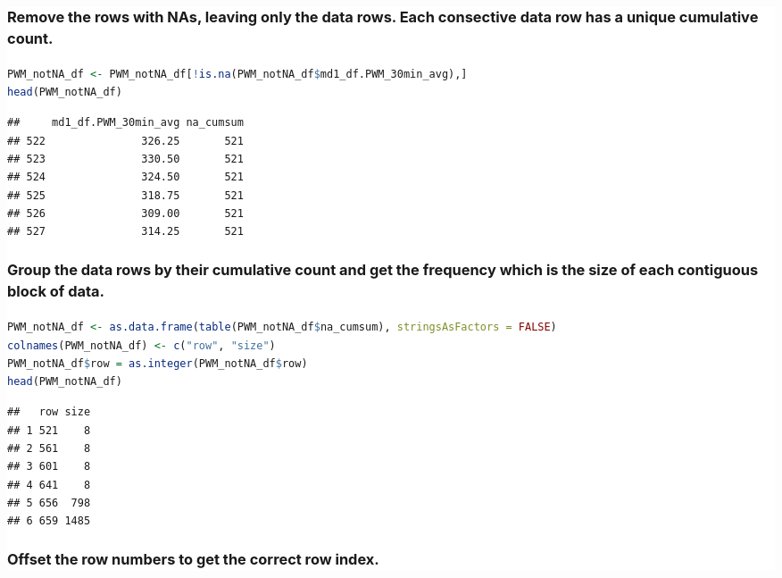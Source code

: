### Remove the rows with NAs, leaving only the data rows. Each consective data row has a unique cumulative count.

``` r
PWM_notNA_df <- PWM_notNA_df[!is.na(PWM_notNA_df$md1_df.PWM_30min_avg),]
head(PWM_notNA_df)
```

    ##     md1_df.PWM_30min_avg na_cumsum
    ## 522               326.25       521
    ## 523               330.50       521
    ## 524               324.50       521
    ## 525               318.75       521
    ## 526               309.00       521
    ## 527               314.25       521

### Group the data rows by their cumulative count and get the frequency which is the size of each contiguous block of data.

``` r
PWM_notNA_df <- as.data.frame(table(PWM_notNA_df$na_cumsum), stringsAsFactors = FALSE)
colnames(PWM_notNA_df) <- c("row", "size")
PWM_notNA_df$row = as.integer(PWM_notNA_df$row)
head(PWM_notNA_df)
```

    ##   row size
    ## 1 521    8
    ## 2 561    8
    ## 3 601    8
    ## 4 641    8
    ## 5 656  798
    ## 6 659 1485

### Offset the row numbers to get the correct row index.
